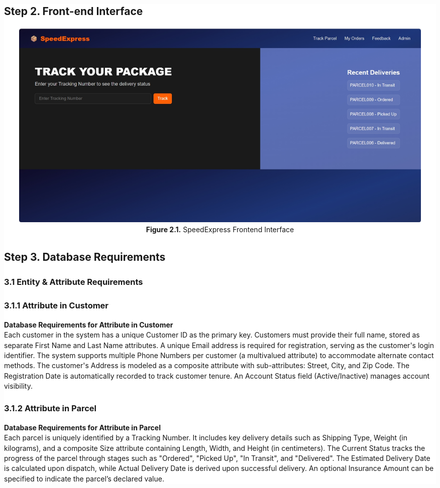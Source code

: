 ## Step 2. Front-end Interface

<p align="center">
  <img src="Figures/front_end.png" alt="Frontend Interface" width="800">
  <br/>
  <strong>Figure 2.1.</strong> SpeedExpress Frontend Interface
</p>


## Step 3. Database Requirements

### 3.1 Entity & Attribute Requirements

### 3.1.1 Attribute in Customer
**Database Requirements for Attribute in Customer**  
Each customer in the system has a unique Customer ID as the primary key. Customers must provide their full name, stored as separate First Name and Last Name attributes. A unique Email address is required for registration, serving as the customer's login identifier. The system supports multiple Phone Numbers per customer (a multivalued attribute) to accommodate alternate contact methods. The customer's Address is modeled as a composite attribute with sub-attributes: Street, City, and Zip Code. The Registration Date is automatically recorded to track customer tenure. An Account Status field (Active/Inactive) manages account visibility.

### 3.1.2 Attribute in Parcel
**Database Requirements for Attribute in Parcel**  
Each parcel is uniquely identified by a Tracking Number. It includes key delivery details such as Shipping Type, Weight (in kilograms), and a composite Size attribute containing Length, Width, and Height (in centimeters). The Current Status tracks the progress of the parcel through stages such as "Ordered", "Picked Up", "In Transit", and "Delivered". The Estimated Delivery Date is calculated upon dispatch, while Actual Delivery Date is derived upon successful delivery. An optional Insurance Amount can be specified to indicate the parcel’s declared value.
